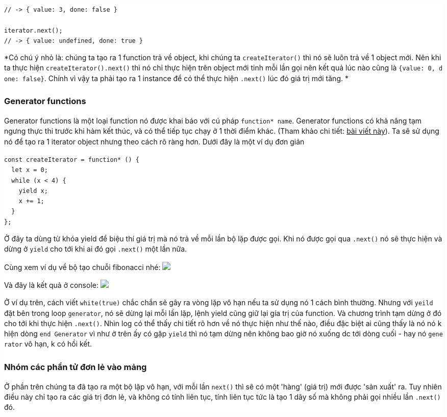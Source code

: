 ```js=12
// -> { value: 3, done: false }

iterator.next();
// -> { value: undefined, done: true }

```

*Có chú ý nhỏ là: chúng ta tạo ra 1 function trả về object,  khi chúng ta `createIterator()` thì nó sẽ luôn trả về 1 object mới. Nên khi ta thực hiện `createIterator().next()` thì nó chỉ thực hiện trên object mới tinh mỗi lần gọi nên kết quả lúc nào cũng là `{value: 0, done: false}`. Chính vì vậy ta phải tạo ra 1 instance để có thể thực hiện `.next()` lúc đó giá trị mới tăng. *

### Generator functions

Generator functions là một loại function nó được khai báo với cú pháp `function* name`. Generator functions có khả năng tạm ngưng thực thi trước khi hàm kết thúc, và có thể tiếp tục chạy ở 1 thời điểm khác. (Tham khảo chi tiết: [bài viết này](https://viblo.asia/p/generator-trong-javasccript-WEMGBjjVGQK)). Ta sẽ  sử dụng nó để tạo ra 1 iterator object  nhưng theo cách rõ ràng hơn. Dưới đây là một ví dụ đơn giản

```
const createIterator = function* () {
  let x = 0;
  while (x < 4) {
    yield x;
    x += 1;
  }
};

```

Ở đây ta dùng từ khóa yield để biệu thí giá trị mà nó trả về mỗi lần bộ lặp được gọi.  Khi nó được gọi qua `.next()` nó sẽ thực hiện và dừng ở `yield` cho tới khi ai đó gọi `.next()` một lần nữa. 

Cùng xem  ví dụ về bộ tạo chuỗi fibonacci nhé:
![](https://images.viblo.asia/1ccff811-82a8-4c62-a8ea-c8b73eb0495d.png)

Và đây là kết quả ở console:
![](https://images.viblo.asia/54225c43-0e72-4efc-9a2b-c5a24890476e.png)


Ở ví dụ trên, cách viết `white(true)` chắc chắn sẽ gây ra vòng lặp vô hạn nếu ta sử dụng nó 1 cách bình thường. Nhưng với `yeild` đặt bên trong loop `generator`, nó sẽ dừng lại mỗi lần lặp, lệnh yield cũng giữ lại gía trị của function. Và chương trình tạm dừng ở đó cho tới khi thực hiện `.next()`.  Nhìn log có thể thấy chi tiết rõ hơn về nó thực hiện như thế nào, điều đặc biệt ai cũng thấy là nó nó k hiện dòng `end Generator` vì như ở trên ấy có gặp `yield` thì nó tạm dừng nên không bao giờ nó xuống dc tới dòng cuối - hay nó `generator` vô hạn, k có hồi kết.

### Nhóm các phần tử đơn lẻ vào mảng
Ở phần trên chúng ta đã tạo ra một bộ lặp vô hạn, với mỗi lần `next()` thì sẽ có một 'hàng' (giá trị) mới được 'sản xuất' ra. Tuy nhiên điều này chỉ tạo ra các giá trị đơn lẻ, và không có tính liên tục, tính liên tục tức là tạo 1 dãy số mà không phải gọi nhiều lần `.next()` đó.
